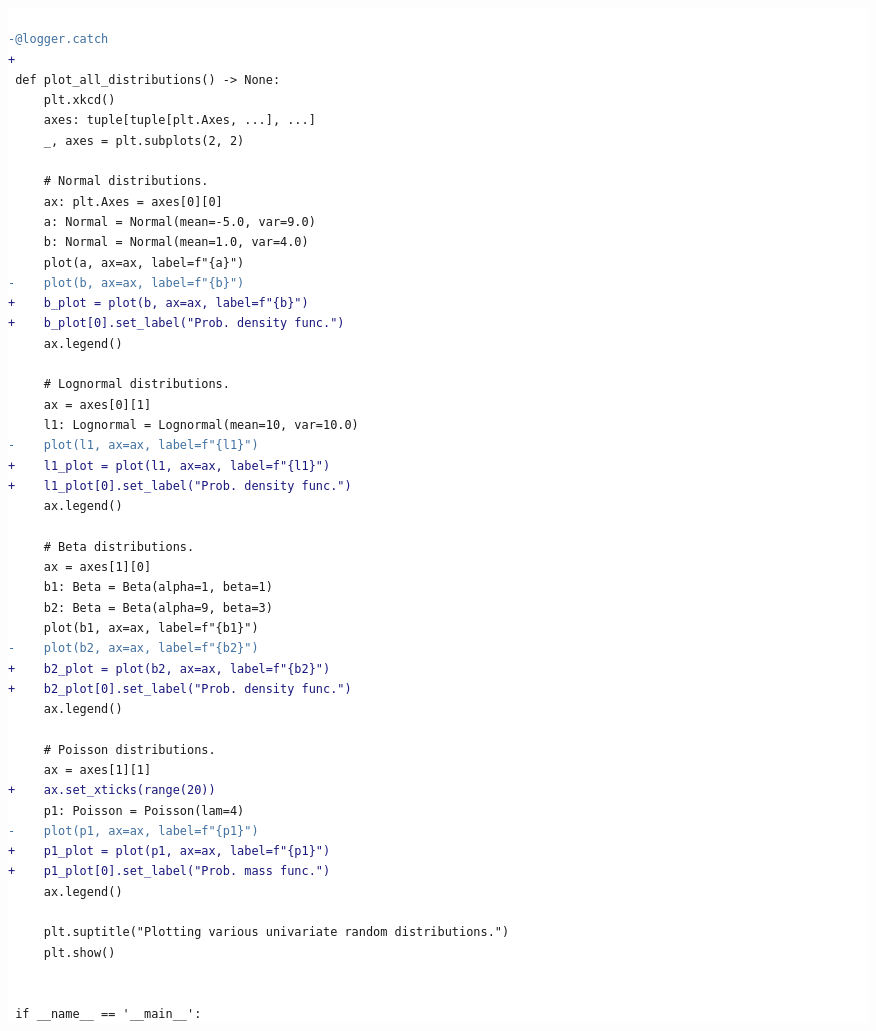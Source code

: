 ```diff
 
-@logger.catch
+
 def plot_all_distributions() -> None:
     plt.xkcd()
     axes: tuple[tuple[plt.Axes, ...], ...]
     _, axes = plt.subplots(2, 2)
 
     # Normal distributions.
     ax: plt.Axes = axes[0][0]
     a: Normal = Normal(mean=-5.0, var=9.0)
     b: Normal = Normal(mean=1.0, var=4.0)
     plot(a, ax=ax, label=f"{a}")
-    plot(b, ax=ax, label=f"{b}")
+    b_plot = plot(b, ax=ax, label=f"{b}")
+    b_plot[0].set_label("Prob. density func.")
     ax.legend()
 
     # Lognormal distributions.
     ax = axes[0][1]
     l1: Lognormal = Lognormal(mean=10, var=10.0)
-    plot(l1, ax=ax, label=f"{l1}")
+    l1_plot = plot(l1, ax=ax, label=f"{l1}")
+    l1_plot[0].set_label("Prob. density func.")
     ax.legend()
 
     # Beta distributions.
     ax = axes[1][0]
     b1: Beta = Beta(alpha=1, beta=1)
     b2: Beta = Beta(alpha=9, beta=3)
     plot(b1, ax=ax, label=f"{b1}")
-    plot(b2, ax=ax, label=f"{b2}")
+    b2_plot = plot(b2, ax=ax, label=f"{b2}")
+    b2_plot[0].set_label("Prob. density func.")
     ax.legend()
 
     # Poisson distributions.
     ax = axes[1][1]
+    ax.set_xticks(range(20))
     p1: Poisson = Poisson(lam=4)
-    plot(p1, ax=ax, label=f"{p1}")
+    p1_plot = plot(p1, ax=ax, label=f"{p1}")
+    p1_plot[0].set_label("Prob. mass func.")
     ax.legend()
 
     plt.suptitle("Plotting various univariate random distributions.")
     plt.show()
 
 
 if __name__ == '__main__':
```
